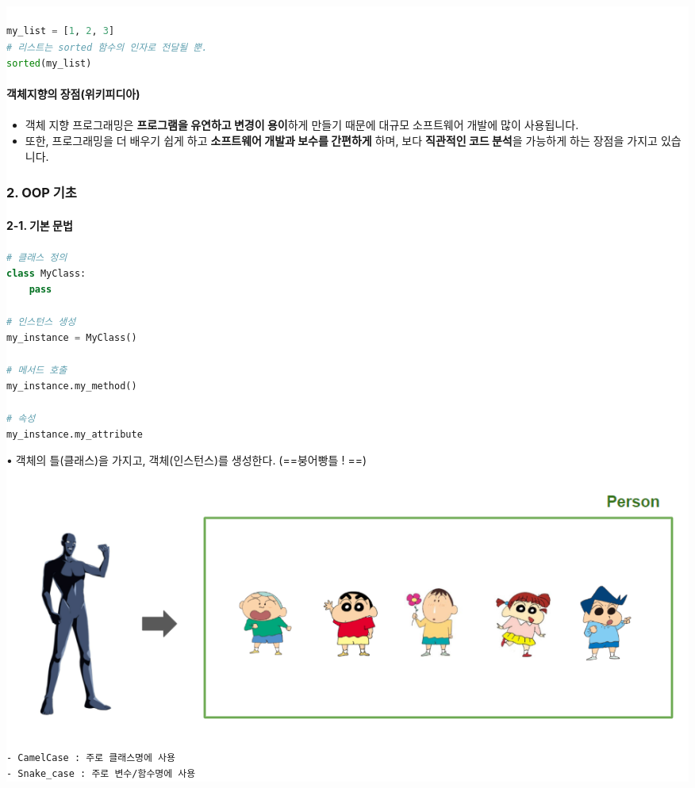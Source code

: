 ```python

my_list = [1, 2, 3]
# 리스트는 sorted 함수의 인자로 전달될 뿐.
sorted(my_list)
```


#### 객체지향의 장점(위키피디아)
- 객체 지향 프로그래밍은 **프로그램을 유연하고 변경이 용이**하게 만들기 때문에 대규모 소프트웨어 개발에 많이 사용됩니다. 
- 또한, 프로그래밍을 더 배우기 쉽게 하고 **소프트웨어 개발과 보수를 간편하게** 하며, 보다 **직관적인 코드 분석**을 가능하게 하는 장점을 가지고 있습니다.


### 2. OOP 기초
#### 2-1. 기본 문법
```python
# 클래스 정의 
class MyClass: 
	pass 

# 인스턴스 생성 
my_instance = MyClass() 

# 메서드 호출 
my_instance.my_method() 

# 속성 
my_instance.my_attribute
```

• 객체의 틀(클래스)을 가지고, 객체(인스턴스)를 생성한다. (==붕어빵틀 ! ==)
![](assets/06.%20OOP-6.png)


```ad-tip
- CamelCase : 주로 클래스명에 사용
- Snake_case : 주로 변수/함수명에 사용
```
